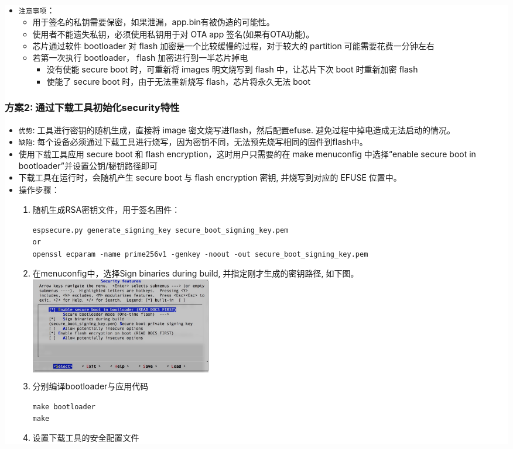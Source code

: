 * `注意事项`：
    * 用于签名的私钥需要保密，如果泄漏，app.bin有被伪造的可能性。
    * 使用者不能遗失私钥，必须使用私钥用于对 OTA app 签名(如果有OTA功能)。
    * 芯片通过软件 bootloader 对 flash 加密是一个比较缓慢的过程，对于较大的 partition 可能需要花费一分钟左右
    * 若第一次执行 bootloader， flash 加密进行到一半芯片掉电
        * 没有使能 secure boot 时，可重新将 images 明文烧写到 flash 中，让芯片下次 boot 时重新加密 flash
        * 使能了 secure boot 时，由于无法重新烧写 flash，芯片将永久无法 boot
	
### 方案2: 通过下载工具初始化security特性
* `优势`: 工具进行密钥的随机生成，直接将 image 密文烧写进flash，然后配置efuse. 避免过程中掉电造成无法启动的情况。
* `缺陷`: 每个设备必须通过下载工具进行烧写，因为密钥不同，无法预先烧写相同的固件到flash中。
* 使用下载工具应用 secure boot 和 flash encryption，这时用户只需要的在 make menuconfig 中选择“enable secure boot in bootloader”并设置公钥/秘钥路径即可
* 下载工具在运行时，会随机产生 secure boot 与 flash encryption 密钥, 并烧写到对应的 EFUSE 位置中。
* 操作步骤：
    1. 随机生成RSA密钥文件，用于签名固件：

        ```
        espsecure.py generate_signing_key secure_boot_signing_key.pem
        or
        openssl ecparam -name prime256v1 -genkey -noout -out secure_boot_signing_key.pem
        ```
    2. 在menuconfig中，选择Sign binaries during build, 并指定刚才生成的密钥路径, 如下图。
        <br>
        <img src="../_static/secure_encrypt/menuconfig_02.png" width = "300" alt="touchpad_temp1" align=center />
    3. 分别编译bootloader与应用代码
	
        ```
        make bootloader
        make
        ```
    4. 设置下载工具的安全配置文件
	